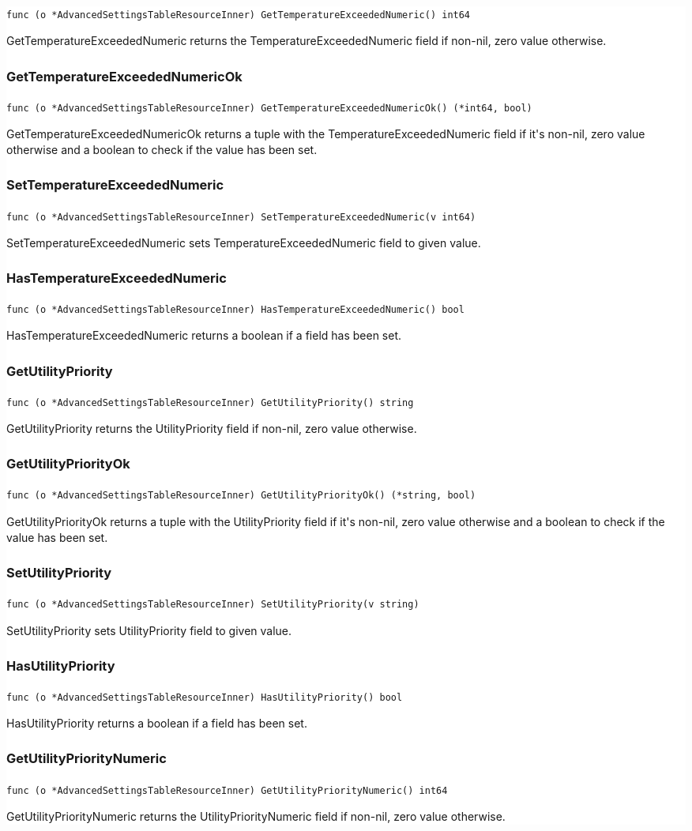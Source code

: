 `func (o *AdvancedSettingsTableResourceInner) GetTemperatureExceededNumeric() int64`

GetTemperatureExceededNumeric returns the TemperatureExceededNumeric field if non-nil, zero value otherwise.

### GetTemperatureExceededNumericOk

`func (o *AdvancedSettingsTableResourceInner) GetTemperatureExceededNumericOk() (*int64, bool)`

GetTemperatureExceededNumericOk returns a tuple with the TemperatureExceededNumeric field if it's non-nil, zero value otherwise
and a boolean to check if the value has been set.

### SetTemperatureExceededNumeric

`func (o *AdvancedSettingsTableResourceInner) SetTemperatureExceededNumeric(v int64)`

SetTemperatureExceededNumeric sets TemperatureExceededNumeric field to given value.

### HasTemperatureExceededNumeric

`func (o *AdvancedSettingsTableResourceInner) HasTemperatureExceededNumeric() bool`

HasTemperatureExceededNumeric returns a boolean if a field has been set.

### GetUtilityPriority

`func (o *AdvancedSettingsTableResourceInner) GetUtilityPriority() string`

GetUtilityPriority returns the UtilityPriority field if non-nil, zero value otherwise.

### GetUtilityPriorityOk

`func (o *AdvancedSettingsTableResourceInner) GetUtilityPriorityOk() (*string, bool)`

GetUtilityPriorityOk returns a tuple with the UtilityPriority field if it's non-nil, zero value otherwise
and a boolean to check if the value has been set.

### SetUtilityPriority

`func (o *AdvancedSettingsTableResourceInner) SetUtilityPriority(v string)`

SetUtilityPriority sets UtilityPriority field to given value.

### HasUtilityPriority

`func (o *AdvancedSettingsTableResourceInner) HasUtilityPriority() bool`

HasUtilityPriority returns a boolean if a field has been set.

### GetUtilityPriorityNumeric

`func (o *AdvancedSettingsTableResourceInner) GetUtilityPriorityNumeric() int64`

GetUtilityPriorityNumeric returns the UtilityPriorityNumeric field if non-nil, zero value otherwise.

